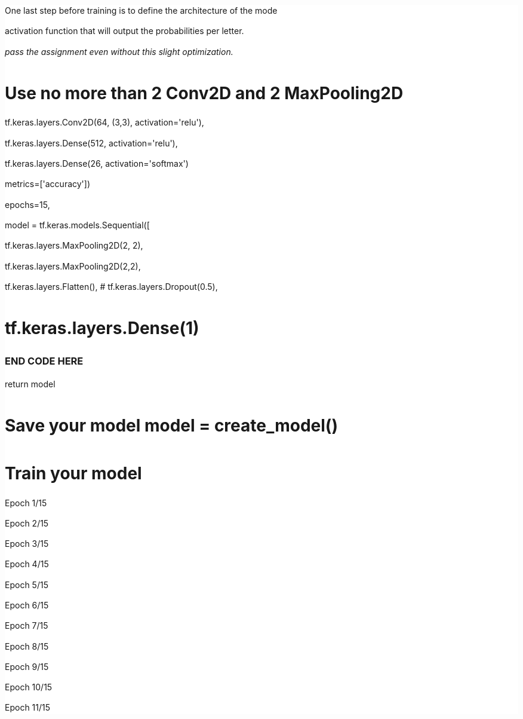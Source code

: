 One last step before training is to define the architecture of the mode

activation function that will output the probabilities per letter.

*pass the assignment even without this slight optimization.*

# Use no more than 2 Conv2D and 2 MaxPooling2D

tf.keras.layers.Conv2D(64, (3,3), activation='relu'),

tf.keras.layers.Dense(512, activation='relu'),

tf.keras.layers.Dense(26, activation='softmax')

metrics=['accuracy'])

epochs=15,

model = tf.keras.models.Sequential([

tf.keras.layers.MaxPooling2D(2, 2),

tf.keras.layers.MaxPooling2D(2,2),

tf.keras.layers.Flatten(), # tf.keras.layers.Dropout(0.5),

# tf.keras.layers.Dense(1)

### END CODE HERE

return model

# Save your model model = create_model()

# Train your model

Epoch 1/15

Epoch 2/15

Epoch 3/15

Epoch 4/15

Epoch 5/15

Epoch 6/15

Epoch 7/15

Epoch 8/15

Epoch 9/15

Epoch 10/15

Epoch 11/15

